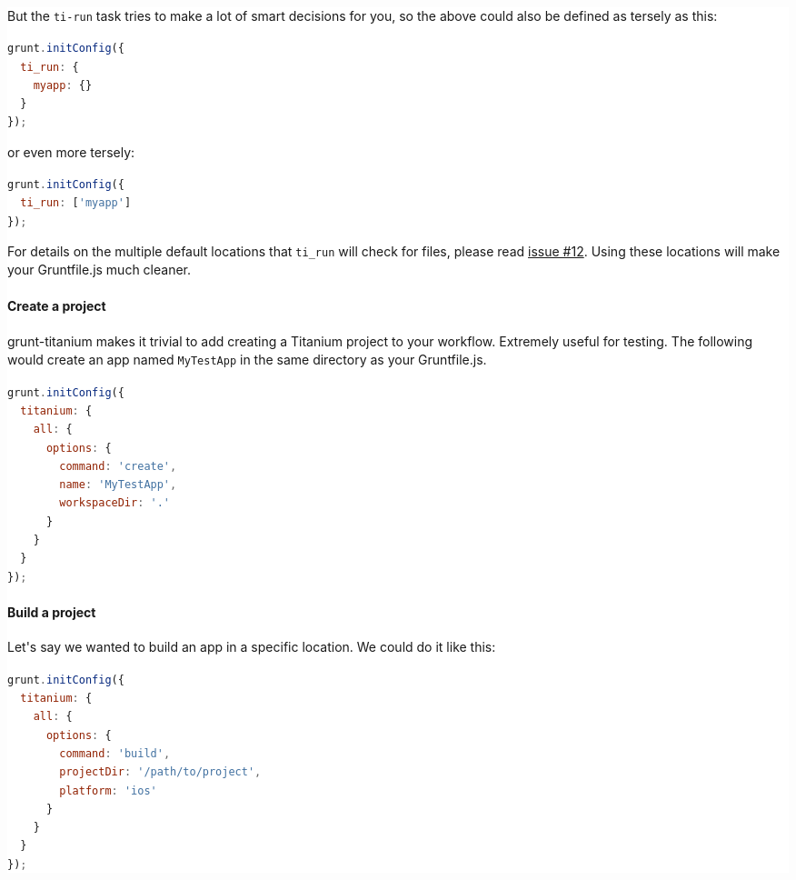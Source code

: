 ```js
```

But the `ti-run` task tries to make a lot of smart decisions for you, so the above could also be defined as tersely as this:

```js
grunt.initConfig({
  ti_run: {
    myapp: {}
  }
});
```

or even more tersely:

```js
grunt.initConfig({
  ti_run: ['myapp']
});
```

For details on the multiple default locations that `ti_run` will check for files, please read [issue #12](https://github.com/tonylukasavage/grunt-titanium/issues/12). Using these locations will make your Gruntfile.js much cleaner.

#### Create a project

grunt-titanium makes it trivial to add creating a Titanium project to your workflow. Extremely useful for testing. The following would create an app named `MyTestApp` in the same directory as your Gruntfile.js.

```js
grunt.initConfig({
  titanium: {
    all: {
      options: {
        command: 'create',
        name: 'MyTestApp',
        workspaceDir: '.'
      }
    }
  }
});
```

#### Build a project

Let's say we wanted to build an app in a specific location. We could do it like this:

```js
grunt.initConfig({
  titanium: {
    all: {
      options: {
        command: 'build',
        projectDir: '/path/to/project',
        platform: 'ios'
      }
    }
  }
});
```
